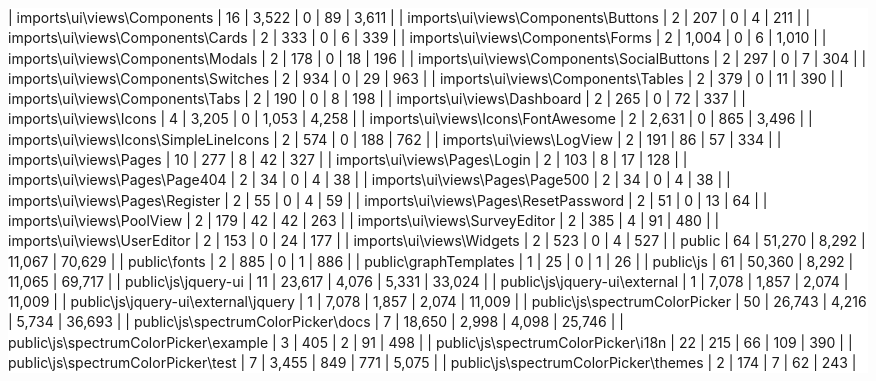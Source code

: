 | imports\ui\views\Components | 16 | 3,522 | 0 | 89 | 3,611 |
| imports\ui\views\Components\Buttons | 2 | 207 | 0 | 4 | 211 |
| imports\ui\views\Components\Cards | 2 | 333 | 0 | 6 | 339 |
| imports\ui\views\Components\Forms | 2 | 1,004 | 0 | 6 | 1,010 |
| imports\ui\views\Components\Modals | 2 | 178 | 0 | 18 | 196 |
| imports\ui\views\Components\SocialButtons | 2 | 297 | 0 | 7 | 304 |
| imports\ui\views\Components\Switches | 2 | 934 | 0 | 29 | 963 |
| imports\ui\views\Components\Tables | 2 | 379 | 0 | 11 | 390 |
| imports\ui\views\Components\Tabs | 2 | 190 | 0 | 8 | 198 |
| imports\ui\views\Dashboard | 2 | 265 | 0 | 72 | 337 |
| imports\ui\views\Icons | 4 | 3,205 | 0 | 1,053 | 4,258 |
| imports\ui\views\Icons\FontAwesome | 2 | 2,631 | 0 | 865 | 3,496 |
| imports\ui\views\Icons\SimpleLineIcons | 2 | 574 | 0 | 188 | 762 |
| imports\ui\views\LogView | 2 | 191 | 86 | 57 | 334 |
| imports\ui\views\Pages | 10 | 277 | 8 | 42 | 327 |
| imports\ui\views\Pages\Login | 2 | 103 | 8 | 17 | 128 |
| imports\ui\views\Pages\Page404 | 2 | 34 | 0 | 4 | 38 |
| imports\ui\views\Pages\Page500 | 2 | 34 | 0 | 4 | 38 |
| imports\ui\views\Pages\Register | 2 | 55 | 0 | 4 | 59 |
| imports\ui\views\Pages\ResetPassword | 2 | 51 | 0 | 13 | 64 |
| imports\ui\views\PoolView | 2 | 179 | 42 | 42 | 263 |
| imports\ui\views\SurveyEditor | 2 | 385 | 4 | 91 | 480 |
| imports\ui\views\UserEditor | 2 | 153 | 0 | 24 | 177 |
| imports\ui\views\Widgets | 2 | 523 | 0 | 4 | 527 |
| public | 64 | 51,270 | 8,292 | 11,067 | 70,629 |
| public\fonts | 2 | 885 | 0 | 1 | 886 |
| public\graphTemplates | 1 | 25 | 0 | 1 | 26 |
| public\js | 61 | 50,360 | 8,292 | 11,065 | 69,717 |
| public\js\jquery-ui | 11 | 23,617 | 4,076 | 5,331 | 33,024 |
| public\js\jquery-ui\external | 1 | 7,078 | 1,857 | 2,074 | 11,009 |
| public\js\jquery-ui\external\jquery | 1 | 7,078 | 1,857 | 2,074 | 11,009 |
| public\js\spectrumColorPicker | 50 | 26,743 | 4,216 | 5,734 | 36,693 |
| public\js\spectrumColorPicker\docs | 7 | 18,650 | 2,998 | 4,098 | 25,746 |
| public\js\spectrumColorPicker\example | 3 | 405 | 2 | 91 | 498 |
| public\js\spectrumColorPicker\i18n | 22 | 215 | 66 | 109 | 390 |
| public\js\spectrumColorPicker\test | 7 | 3,455 | 849 | 771 | 5,075 |
| public\js\spectrumColorPicker\themes | 2 | 174 | 7 | 62 | 243 |
